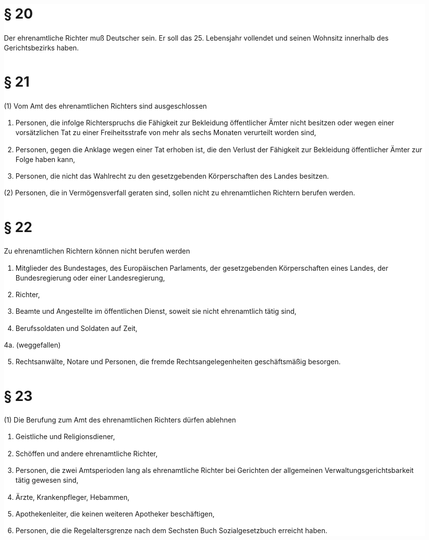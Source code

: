 # § 20

Der ehrenamtliche Richter muß Deutscher sein. Er soll das 25. Lebensjahr vollendet und seinen Wohnsitz innerhalb des Gerichtsbezirks haben.

# § 21

(1) Vom Amt des ehrenamtlichen Richters sind ausgeschlossen

1. Personen, die infolge Richterspruchs die Fähigkeit zur Bekleidung öffentlicher Ämter nicht besitzen oder wegen einer vorsätzlichen Tat zu einer Freiheitsstrafe von mehr als sechs Monaten verurteilt worden sind,

2. Personen, gegen die Anklage wegen einer Tat erhoben ist, die den Verlust der Fähigkeit zur Bekleidung öffentlicher Ämter zur Folge haben kann,

3. Personen, die nicht das Wahlrecht zu den gesetzgebenden Körperschaften des Landes besitzen.

(2) Personen, die in Vermögensverfall geraten sind, sollen nicht zu ehrenamtlichen Richtern berufen werden.

# § 22

Zu ehrenamtlichen Richtern können nicht berufen werden

1. Mitglieder des Bundestages, des Europäischen Parlaments, der gesetzgebenden Körperschaften eines Landes, der Bundesregierung oder einer Landesregierung,

2. Richter,

3. Beamte und Angestellte im öffentlichen Dienst, soweit sie nicht ehrenamtlich tätig sind,

4. Berufssoldaten und Soldaten auf Zeit,

4a. (weggefallen)

5. Rechtsanwälte, Notare und Personen, die fremde Rechtsangelegenheiten geschäftsmäßig besorgen.

# § 23

(1) Die Berufung zum Amt des ehrenamtlichen Richters dürfen ablehnen

1. Geistliche und Religionsdiener,

2. Schöffen und andere ehrenamtliche Richter,

3. Personen, die zwei Amtsperioden lang als ehrenamtliche Richter bei Gerichten der allgemeinen Verwaltungsgerichtsbarkeit tätig gewesen sind,

4. Ärzte, Krankenpfleger, Hebammen,

5. Apothekenleiter, die keinen weiteren Apotheker beschäftigen,

6. Personen, die die Regelaltersgrenze nach dem Sechsten Buch Sozialgesetzbuch erreicht haben.
